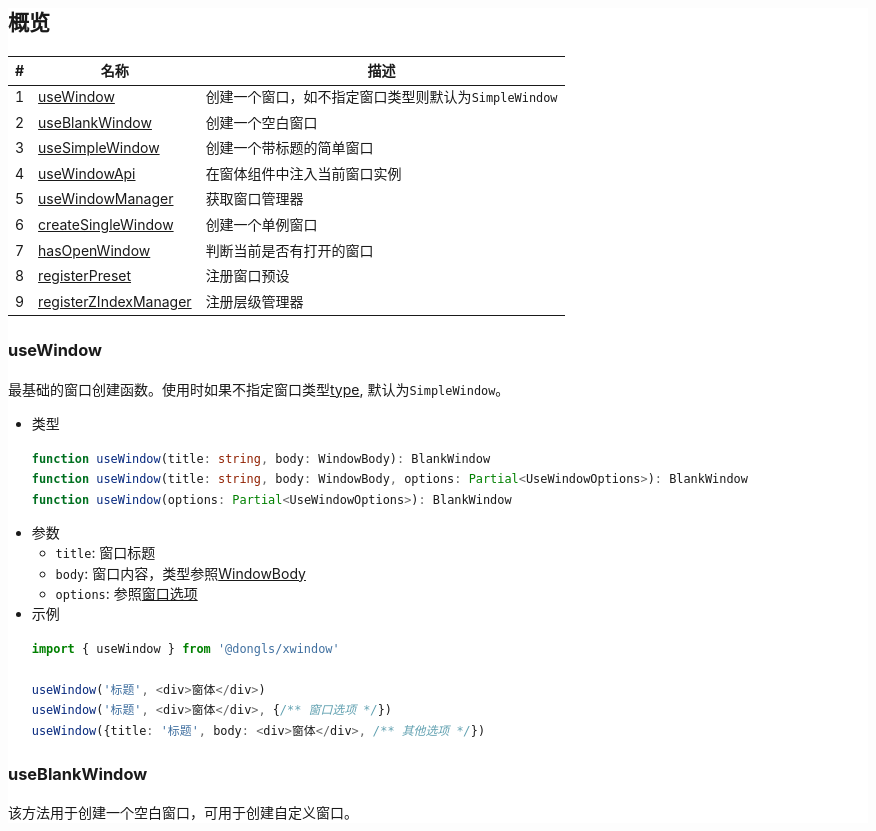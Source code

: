 ## 概览

<div class="api-summary">

|#|名称|描述|
|-|-|-|
|1|[useWindow](/api#useWindow)|创建一个窗口，如不指定窗口类型则默认为`SimpleWindow`|
|2|[useBlankWindow](/api#useBlankWindow)|创建一个空白窗口|
|3|[useSimpleWindow](/api#useSimpleWindow)|创建一个带标题的简单窗口|
|4|[useWindowApi](/api#useWindowApi)|在窗体组件中注入当前窗口实例|
|5|[useWindowManager](/api#useWindowManager)|获取窗口管理器|
|6|[createSingleWindow](/api#createSingleWindow)|创建一个单例窗口|
|7|[hasOpenWindow](/api#hasOpenWindow)|判断当前是否有打开的窗口|
|8|[registerPreset](/api#registerPreset)|注册窗口预设|
|9|[registerZIndexManager](/api#registerZIndexManager)|注册层级管理器|

</div>

### useWindow

最基础的窗口创建函数。使用时如果不指定窗口类型[type](/api#type), 默认为`SimpleWindow`。

- 类型
  ```typescript
  function useWindow(title: string, body: WindowBody): BlankWindow
  function useWindow(title: string, body: WindowBody, options: Partial<UseWindowOptions>): BlankWindow
  function useWindow(options: Partial<UseWindowOptions>): BlankWindow
  ```
- 参数
  - `title`: 窗口标题
  - `body`: 窗口内容，类型参照[WindowBody](/api#body)
  - `options`: 参照[窗口选项](/api#窗口选项)
- 示例
  ```typescript
  import { useWindow } from '@dongls/xwindow'

  useWindow('标题', <div>窗体</div>)
  useWindow('标题', <div>窗体</div>, {/** 窗口选项 */})
  useWindow({title: '标题', body: <div>窗体</div>, /** 其他选项 */})
  ```

### useBlankWindow

该方法用于创建一个空白窗口，可用于创建自定义窗口。
